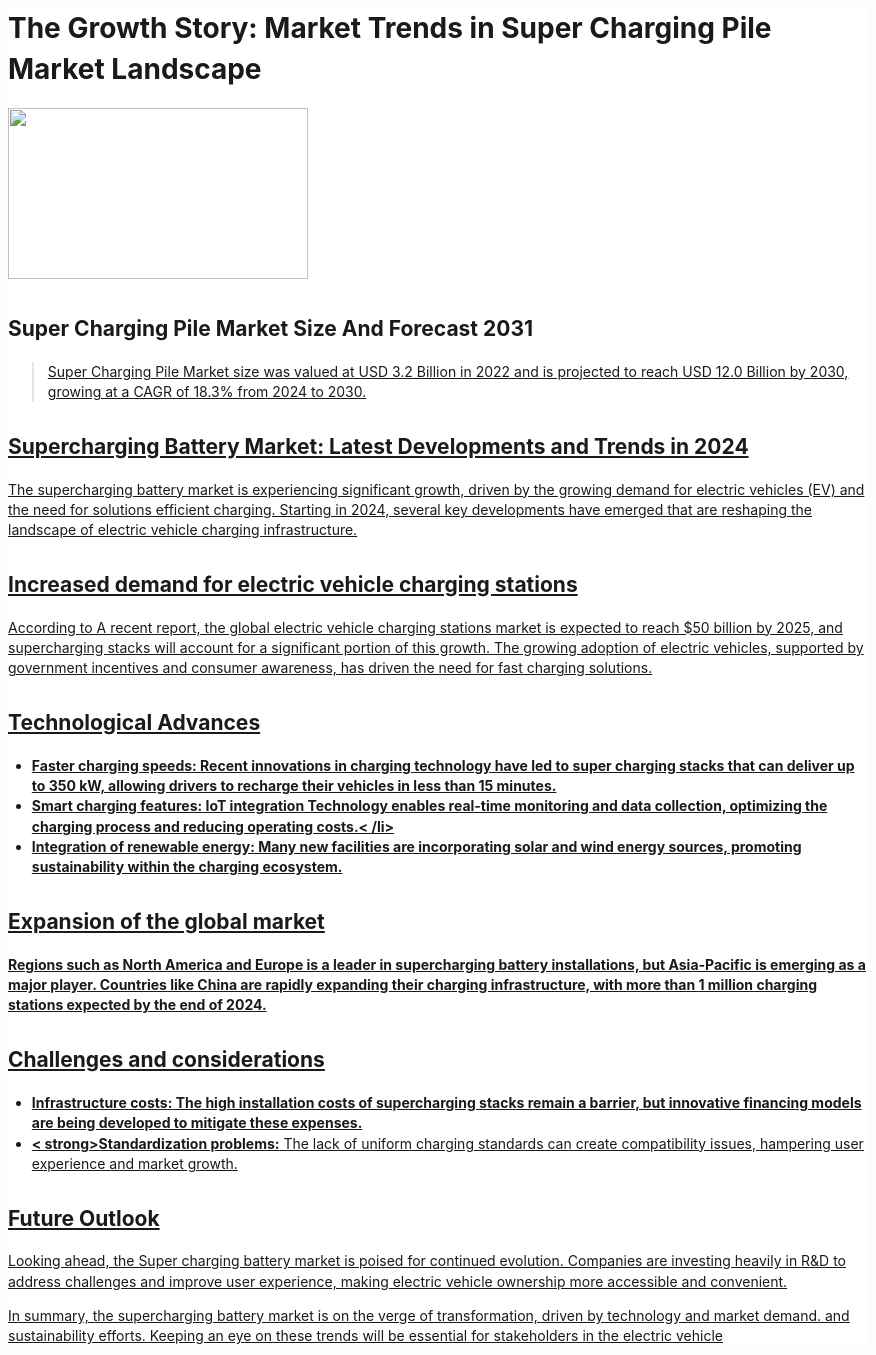 <h1>The Growth Story: Market Trends in Super Charging Pile Market Landscape</h1><img src="https://ffe5etoiles.com/wp-content/uploads/2025/01/MST7-300x171.png" alt="" width="300" height="171" class="aligncenter size-medium wp-image-105565" /><h2>Super Charging Pile Market Size And Forecast 2031</h2><blockquote><p><p><a href="https://www.verifiedmarketreports.com/download-sample/?rid=271086&utm_source=Github&utm_medium=386" target="_blank">Super Charging Pile Market size was valued at USD 3.2 Billion in 2022 and is projected to reach USD 12.0 Billion by 2030, growing at a CAGR of 18.3% from 2024 to 2030.</strong></span></p></p></blockquote><h2>Supercharging Battery Market: Latest Developments and Trends in 2024</h2><p>The supercharging battery market is experiencing significant growth, driven by the growing demand for electric vehicles (EV) and the need for solutions efficient charging. Starting in 2024, several key developments have emerged that are reshaping the landscape of electric vehicle charging infrastructure. </p><h2>Increased demand for electric vehicle charging stations</h2><p>According to A recent report, the global electric vehicle charging stations market is expected to reach $50 billion by 2025, and supercharging stacks will account for a significant portion of this growth. The growing adoption of electric vehicles, supported by government incentives and consumer awareness, has driven the need for fast charging solutions.</p><h2>Technological Advances</h2><ul><li><strong> Faster charging speeds: Recent innovations in charging technology have led to super charging stacks that can deliver up to 350 kW, allowing drivers to recharge their vehicles in less than 15 minutes.</li><li><strong> Smart charging features:</strong> IoT integration Technology enables real-time monitoring and data collection, optimizing the charging process and reducing operating costs.< /li><li><strong>Integration of renewable energy:</strong> Many new facilities are incorporating solar and wind energy sources, promoting sustainability within the charging ecosystem. </li></ul><h2>Expansion of the global market</h2><p>Regions such as North America and Europe is a leader in supercharging battery installations, but Asia-Pacific is emerging as a major player. Countries like China are rapidly expanding their charging infrastructure, with more than <strong>1 million charging stations</strong> expected by the end of 2024.</p><h2>Challenges and considerations</h2><ul> <li> <strong>Infrastructure costs:</strong> The high installation costs of supercharging stacks remain a barrier, but innovative financing models are being developed to mitigate these expenses.</li><li>< strong>Standardization problems:</strong> The lack of uniform charging standards can create compatibility issues, hampering user experience and market growth. </li></ul><h2>Future Outlook</h2><p>Looking ahead, the Super charging battery market is poised for continued evolution. Companies are investing heavily in R&D to address challenges and improve user experience, making electric vehicle ownership more accessible and convenient.</p><p>In summary, the supercharging battery market is on the verge of transformation, driven by technology and market demand. and sustainability efforts. Keeping an eye on these trends will be essential for stakeholders in the electric vehicle